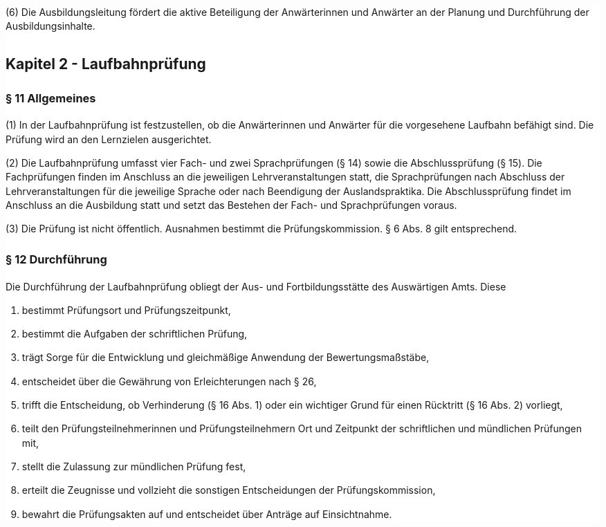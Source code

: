 (6) Die Ausbildungsleitung fördert die aktive Beteiligung der
Anwärterinnen und Anwärter an der Planung und Durchführung der
Ausbildungsinhalte.


## Kapitel 2 - Laufbahnprüfung



### § 11 Allgemeines

(1) In der Laufbahnprüfung ist festzustellen, ob die Anwärterinnen und
Anwärter für die vorgesehene Laufbahn befähigt sind. Die Prüfung wird
an den Lernzielen ausgerichtet.

(2) Die Laufbahnprüfung umfasst vier Fach- und zwei Sprachprüfungen (§
14) sowie die Abschlussprüfung (§ 15). Die Fachprüfungen finden im
Anschluss an die jeweiligen Lehrveranstaltungen statt, die
Sprachprüfungen nach Abschluss der Lehrveranstaltungen für die
jeweilige Sprache oder nach Beendigung der Auslandspraktika. Die
Abschlussprüfung findet im Anschluss an die Ausbildung statt und setzt
das Bestehen der Fach- und Sprachprüfungen voraus.

(3) Die Prüfung ist nicht öffentlich. Ausnahmen bestimmt die
Prüfungskommission. § 6 Abs. 8 gilt entsprechend.


### § 12 Durchführung

Die Durchführung der Laufbahnprüfung obliegt der Aus- und
Fortbildungsstätte des Auswärtigen Amts. Diese

1.  bestimmt Prüfungsort und Prüfungszeitpunkt,


2.  bestimmt die Aufgaben der schriftlichen Prüfung,


3.  trägt Sorge für die Entwicklung und gleichmäßige Anwendung der
    Bewertungsmaßstäbe,


4.  entscheidet über die Gewährung von Erleichterungen nach § 26,


5.  trifft die Entscheidung, ob Verhinderung (§ 16 Abs. 1) oder ein
    wichtiger Grund für einen Rücktritt (§ 16 Abs. 2) vorliegt,


6.  teilt den Prüfungsteilnehmerinnen und Prüfungsteilnehmern Ort und
    Zeitpunkt der schriftlichen und mündlichen Prüfungen mit,


7.  stellt die Zulassung zur mündlichen Prüfung fest,


8.  erteilt die Zeugnisse und vollzieht die sonstigen Entscheidungen der
    Prüfungskommission,


9.  bewahrt die Prüfungsakten auf und entscheidet über Anträge auf
    Einsichtnahme.
